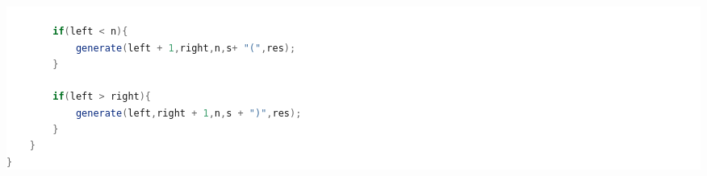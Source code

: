 ```java
        
        if(left < n){
            generate(left + 1,right,n,s+ "(",res);
        }

        if(left > right){
            generate(left,right + 1,n,s + ")",res);
        }
    }
}
```